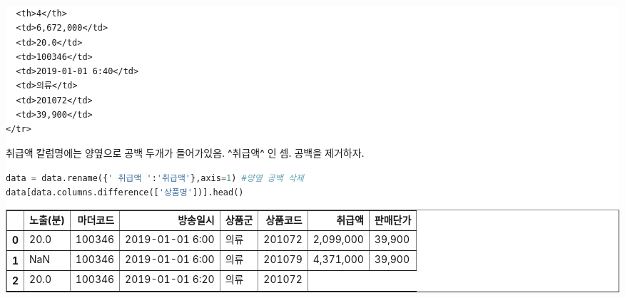       <th>4</th>
      <td>6,672,000</td>
      <td>20.0</td>
      <td>100346</td>
      <td>2019-01-01 6:40</td>
      <td>의류</td>
      <td>201072</td>
      <td>39,900</td>
    </tr>
  </tbody>
</table>
</div>



취급액 칼럼명에는 양옆으로 공백 두개가 들어가있음. ^취급액^ 인 셈. 공백을 제거하자.


```python
data = data.rename({' 취급액 ':'취급액'},axis=1) #양옆 공백 삭제
data[data.columns.difference(['상품명'])].head()
```




<div>
<table border="1" class="dataframe">
  <thead>
    <tr style="text-align: right;">
      <th></th>
      <th>노출(분)</th>
      <th>마더코드</th>
      <th>방송일시</th>
      <th>상품군</th>
      <th>상품코드</th>
      <th>취급액</th>
      <th>판매단가</th>
    </tr>
  </thead>
  <tbody>
    <tr>
      <th>0</th>
      <td>20.0</td>
      <td>100346</td>
      <td>2019-01-01 6:00</td>
      <td>의류</td>
      <td>201072</td>
      <td>2,099,000</td>
      <td>39,900</td>
    </tr>
    <tr>
      <th>1</th>
      <td>NaN</td>
      <td>100346</td>
      <td>2019-01-01 6:00</td>
      <td>의류</td>
      <td>201079</td>
      <td>4,371,000</td>
      <td>39,900</td>
    </tr>
    <tr>
      <th>2</th>
      <td>20.0</td>
      <td>100346</td>
      <td>2019-01-01 6:20</td>
      <td>의류</td>
      <td>201072</td>